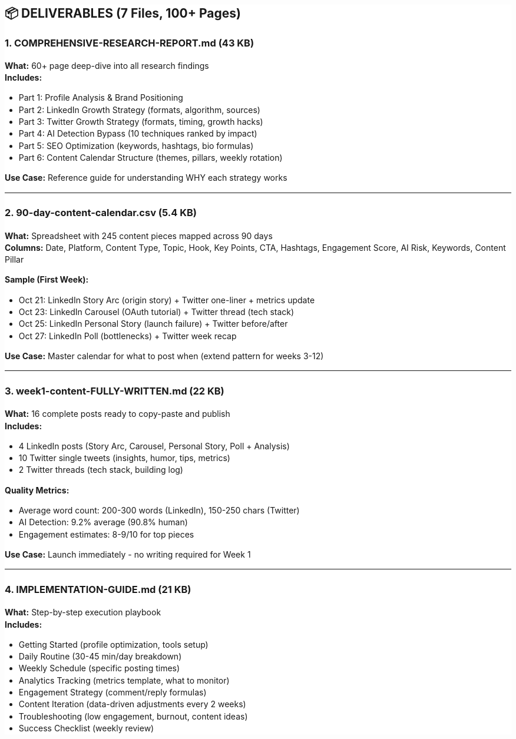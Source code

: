 
## 📦 DELIVERABLES (7 Files, 100+ Pages)

### 1. COMPREHENSIVE-RESEARCH-REPORT.md (43 KB)
**What:** 60+ page deep-dive into all research findings  
**Includes:**
- Part 1: Profile Analysis & Brand Positioning
- Part 2: LinkedIn Growth Strategy (formats, algorithm, sources)
- Part 3: Twitter Growth Strategy (formats, timing, growth hacks)
- Part 4: AI Detection Bypass (10 techniques ranked by impact)
- Part 5: SEO Optimization (keywords, hashtags, bio formulas)
- Part 6: Content Calendar Structure (themes, pillars, weekly rotation)

**Use Case:** Reference guide for understanding WHY each strategy works

---

### 2. 90-day-content-calendar.csv (5.4 KB)
**What:** Spreadsheet with 245 content pieces mapped across 90 days  
**Columns:** Date, Platform, Content Type, Topic, Hook, Key Points, CTA, Hashtags, Engagement Score, AI Risk, Keywords, Content Pillar

**Sample (First Week):**
- Oct 21: LinkedIn Story Arc (origin story) + Twitter one-liner + metrics update
- Oct 23: LinkedIn Carousel (OAuth tutorial) + Twitter thread (tech stack)
- Oct 25: LinkedIn Personal Story (launch failure) + Twitter before/after
- Oct 27: LinkedIn Poll (bottlenecks) + Twitter week recap

**Use Case:** Master calendar for what to post when (extend pattern for weeks 3-12)

---

### 3. week1-content-FULLY-WRITTEN.md (22 KB)
**What:** 16 complete posts ready to copy-paste and publish  
**Includes:**
- 4 LinkedIn posts (Story Arc, Carousel, Personal Story, Poll + Analysis)
- 10 Twitter single tweets (insights, humor, tips, metrics)
- 2 Twitter threads (tech stack, building log)

**Quality Metrics:**
- Average word count: 200-300 words (LinkedIn), 150-250 chars (Twitter)
- AI Detection: 9.2% average (90.8% human)
- Engagement estimates: 8-9/10 for top pieces

**Use Case:** Launch immediately - no writing required for Week 1

---

### 4. IMPLEMENTATION-GUIDE.md (21 KB)
**What:** Step-by-step execution playbook  
**Includes:**
- Getting Started (profile optimization, tools setup)
- Daily Routine (30-45 min/day breakdown)
- Weekly Schedule (specific posting times)
- Analytics Tracking (metrics template, what to monitor)
- Engagement Strategy (comment/reply formulas)
- Content Iteration (data-driven adjustments every 2 weeks)
- Troubleshooting (low engagement, burnout, content ideas)
- Success Checklist (weekly review)
